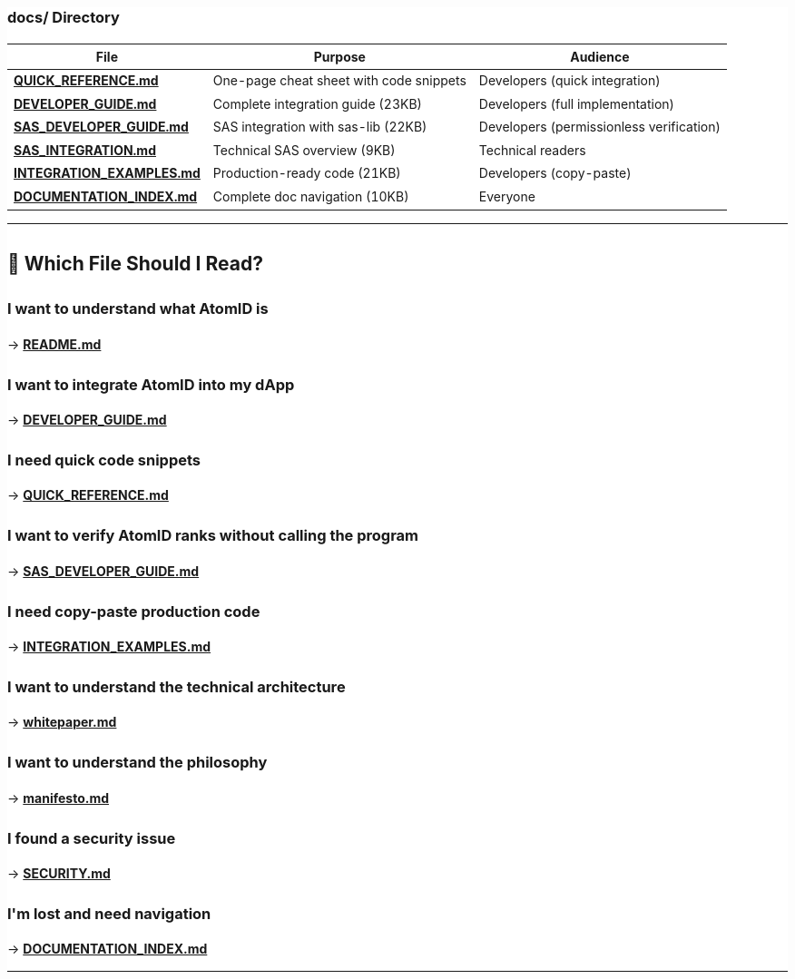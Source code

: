 ### docs/ Directory

| File | Purpose | Audience |
|------|---------|----------|
| **[QUICK_REFERENCE.md](./QUICK_REFERENCE.md)** | One-page cheat sheet with code snippets | Developers (quick integration) |
| **[DEVELOPER_GUIDE.md](./DEVELOPER_GUIDE.md)** | Complete integration guide (23KB) | Developers (full implementation) |
| **[SAS_DEVELOPER_GUIDE.md](./SAS_DEVELOPER_GUIDE.md)** | SAS integration with sas-lib (22KB) | Developers (permissionless verification) |
| **[SAS_INTEGRATION.md](./SAS_INTEGRATION.md)** | Technical SAS overview (9KB) | Technical readers |
| **[INTEGRATION_EXAMPLES.md](./INTEGRATION_EXAMPLES.md)** | Production-ready code (21KB) | Developers (copy-paste) |
| **[DOCUMENTATION_INDEX.md](./DOCUMENTATION_INDEX.md)** | Complete doc navigation (10KB) | Everyone |

---

## 🎯 Which File Should I Read?

### I want to understand what AtomID is
→ **[README.md](../README.md)**

### I want to integrate AtomID into my dApp
→ **[DEVELOPER_GUIDE.md](./DEVELOPER_GUIDE.md)**

### I need quick code snippets
→ **[QUICK_REFERENCE.md](./QUICK_REFERENCE.md)**

### I want to verify AtomID ranks without calling the program
→ **[SAS_DEVELOPER_GUIDE.md](./SAS_DEVELOPER_GUIDE.md)**

### I need copy-paste production code
→ **[INTEGRATION_EXAMPLES.md](./INTEGRATION_EXAMPLES.md)**

### I want to understand the technical architecture
→ **[whitepaper.md](../whitepaper.md)**

### I want to understand the philosophy
→ **[manifesto.md](../manifesto.md)**

### I found a security issue
→ **[SECURITY.md](../SECURITY.md)**

### I'm lost and need navigation
→ **[DOCUMENTATION_INDEX.md](./DOCUMENTATION_INDEX.md)**

---
